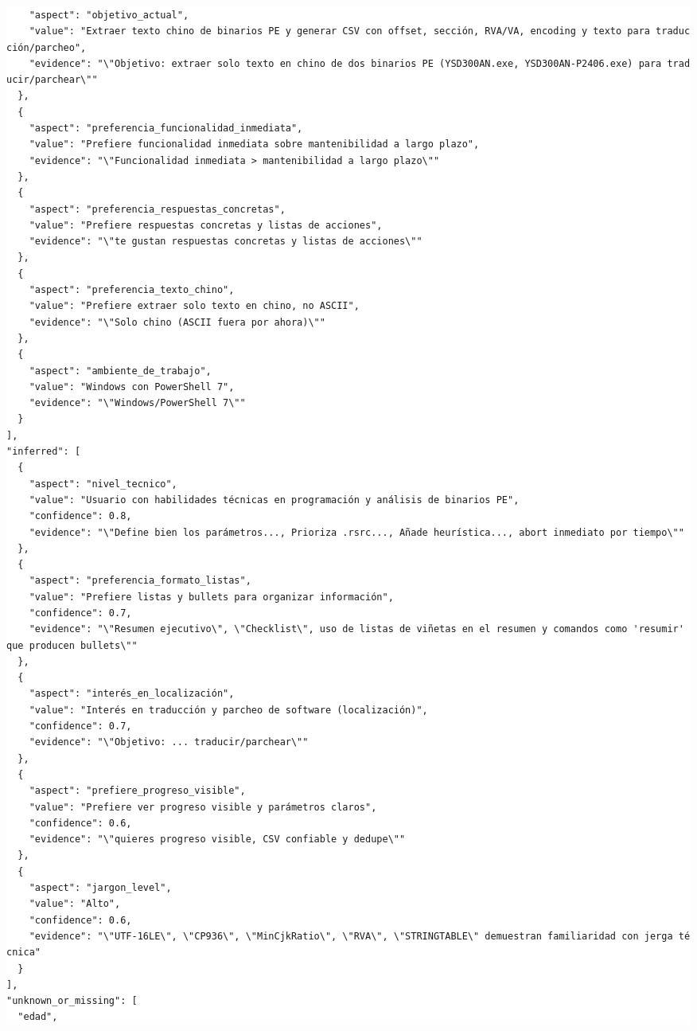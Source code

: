         "aspect": "objetivo_actual",
        "value": "Extraer texto chino de binarios PE y generar CSV con offset, sección, RVA/VA, encoding y texto para traducción/parcheo",
        "evidence": "\"Objetivo: extraer solo texto en chino de dos binarios PE (YSD300AN.exe, YSD300AN-P2406.exe) para traducir/parchear\""
      },
      {
        "aspect": "preferencia_funcionalidad_inmediata",
        "value": "Prefiere funcionalidad inmediata sobre mantenibilidad a largo plazo",
        "evidence": "\"Funcionalidad inmediata > mantenibilidad a largo plazo\""
      },
      {
        "aspect": "preferencia_respuestas_concretas",
        "value": "Prefiere respuestas concretas y listas de acciones",
        "evidence": "\"te gustan respuestas concretas y listas de acciones\""
      },
      {
        "aspect": "preferencia_texto_chino",
        "value": "Prefiere extraer solo texto en chino, no ASCII",
        "evidence": "\"Solo chino (ASCII fuera por ahora)\""
      },
      {
        "aspect": "ambiente_de_trabajo",
        "value": "Windows con PowerShell 7",
        "evidence": "\"Windows/PowerShell 7\""
      }
    ],
    "inferred": [
      {
        "aspect": "nivel_tecnico",
        "value": "Usuario con habilidades técnicas en programación y análisis de binarios PE",
        "confidence": 0.8,
        "evidence": "\"Define bien los parámetros..., Prioriza .rsrc..., Añade heurística..., abort inmediato por tiempo\""
      },
      {
        "aspect": "preferencia_formato_listas",
        "value": "Prefiere listas y bullets para organizar información",
        "confidence": 0.7,
        "evidence": "\"Resumen ejecutivo\", \"Checklist\", uso de listas de viñetas en el resumen y comandos como 'resumir' que producen bullets\""
      },
      {
        "aspect": "interés_en_localización",
        "value": "Interés en traducción y parcheo de software (localización)",
        "confidence": 0.7,
        "evidence": "\"Objetivo: ... traducir/parchear\""
      },
      {
        "aspect": "prefiere_progreso_visible",
        "value": "Prefiere ver progreso visible y parámetros claros",
        "confidence": 0.6,
        "evidence": "\"quieres progreso visible, CSV confiable y dedupe\""
      },
      {
        "aspect": "jargon_level",
        "value": "Alto",
        "confidence": 0.6,
        "evidence": "\"UTF-16LE\", \"CP936\", \"MinCjkRatio\", \"RVA\", \"STRINGTABLE\" demuestran familiaridad con jerga técnica"
      }
    ],
    "unknown_or_missing": [
      "edad",